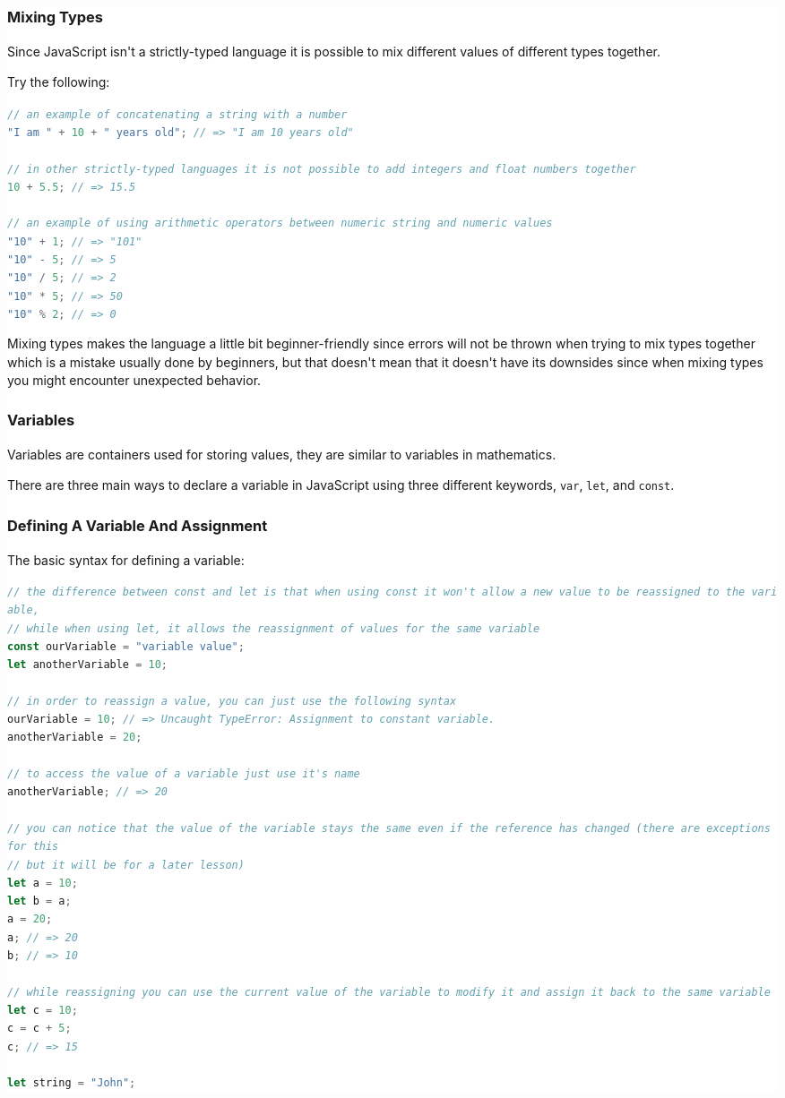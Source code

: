 ### Mixing Types

Since JavaScript isn't a strictly-typed language it is possible to mix different values of different types together.

Try the following:

```javascript
// an example of concatenating a string with a number
"I am " + 10 + " years old"; // => "I am 10 years old"

// in other strictly-typed languages it is not possible to add integers and float numbers together
10 + 5.5; // => 15.5

// an example of using arithmetic operators between numeric string and numeric values
"10" + 1; // => "101"
"10" - 5; // => 5
"10" / 5; // => 2
"10" * 5; // => 50
"10" % 2; // => 0
```

Mixing types makes the language a little bit beginner-friendly since errors will not be thrown when trying to mix types together which is a mistake usually done by beginners, but that doesn't mean that it doesn't have its downsides since when mixing types you might encounter unexpected behavior.

### Variables

Variables are containers used for storing values, they are similar to variables in mathematics.

There are three main ways to declare a variable in JavaScript using three different keywords, `var`, `let`, and `const`.

### Defining A Variable And Assignment

The basic syntax for defining a variable:

```javascript
// the difference between const and let is that when using const it won't allow a new value to be reassigned to the variable,
// while when using let, it allows the reassignment of values for the same variable
const ourVariable = "variable value";
let anotherVariable = 10;

// in order to reassign a value, you can just use the following syntax
ourVariable = 10; // => Uncaught TypeError: Assignment to constant variable.
anotherVariable = 20;

// to access the value of a variable just use it's name
anotherVariable; // => 20

// you can notice that the value of the variable stays the same even if the reference has changed (there are exceptions for this
// but it will be for a later lesson)
let a = 10;
let b = a;
a = 20;
a; // => 20
b; // => 10

// while reassigning you can use the current value of the variable to modify it and assign it back to the same variable
let c = 10;
c = c + 5;
c; // => 15

let string = "John";
```